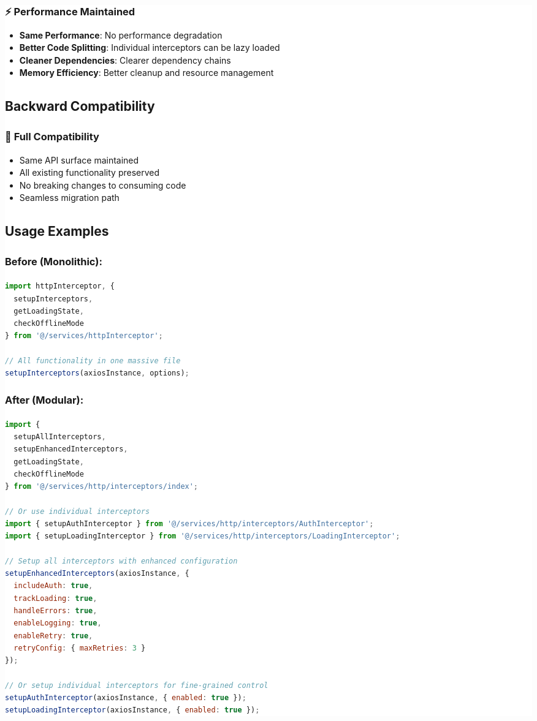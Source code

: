 ### ⚡ **Performance Maintained**
- **Same Performance**: No performance degradation
- **Better Code Splitting**: Individual interceptors can be lazy loaded
- **Cleaner Dependencies**: Clearer dependency chains
- **Memory Efficiency**: Better cleanup and resource management

## Backward Compatibility

### 🔄 **Full Compatibility**
- Same API surface maintained
- All existing functionality preserved
- No breaking changes to consuming code
- Seamless migration path

## Usage Examples

### Before (Monolithic):
```javascript
import httpInterceptor, { 
  setupInterceptors, 
  getLoadingState, 
  checkOfflineMode 
} from '@/services/httpInterceptor';

// All functionality in one massive file
setupInterceptors(axiosInstance, options);
```

### After (Modular):
```javascript
import { 
  setupAllInterceptors,
  setupEnhancedInterceptors,
  getLoadingState,
  checkOfflineMode 
} from '@/services/http/interceptors/index';

// Or use individual interceptors
import { setupAuthInterceptor } from '@/services/http/interceptors/AuthInterceptor';
import { setupLoadingInterceptor } from '@/services/http/interceptors/LoadingInterceptor';

// Setup all interceptors with enhanced configuration
setupEnhancedInterceptors(axiosInstance, {
  includeAuth: true,
  trackLoading: true,
  handleErrors: true,
  enableLogging: true,
  enableRetry: true,
  retryConfig: { maxRetries: 3 }
});

// Or setup individual interceptors for fine-grained control
setupAuthInterceptor(axiosInstance, { enabled: true });
setupLoadingInterceptor(axiosInstance, { enabled: true });
```
